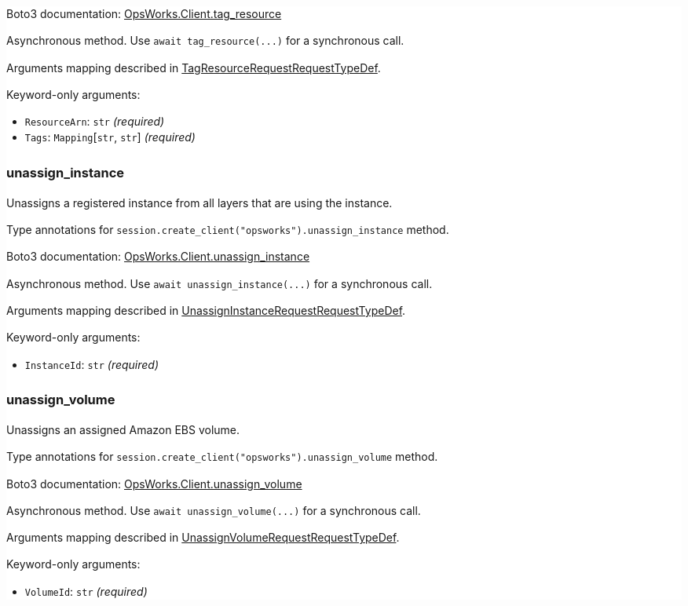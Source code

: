 Boto3 documentation:
[OpsWorks.Client.tag_resource](https://boto3.amazonaws.com/v1/documentation/api/latest/reference/services/opsworks.html#OpsWorks.Client.tag_resource)

Asynchronous method. Use `await tag_resource(...)` for a synchronous call.

Arguments mapping described in
[TagResourceRequestRequestTypeDef](./type_defs.md#tagresourcerequestrequesttypedef).

Keyword-only arguments:

- `ResourceArn`: `str` *(required)*
- `Tags`: `Mapping`\[`str`, `str`\] *(required)*

<a id="unassign_instance"></a>

### unassign_instance

Unassigns a registered instance from all layers that are using the instance.

Type annotations for `session.create_client("opsworks").unassign_instance`
method.

Boto3 documentation:
[OpsWorks.Client.unassign_instance](https://boto3.amazonaws.com/v1/documentation/api/latest/reference/services/opsworks.html#OpsWorks.Client.unassign_instance)

Asynchronous method. Use `await unassign_instance(...)` for a synchronous call.

Arguments mapping described in
[UnassignInstanceRequestRequestTypeDef](./type_defs.md#unassigninstancerequestrequesttypedef).

Keyword-only arguments:

- `InstanceId`: `str` *(required)*

<a id="unassign_volume"></a>

### unassign_volume

Unassigns an assigned Amazon EBS volume.

Type annotations for `session.create_client("opsworks").unassign_volume`
method.

Boto3 documentation:
[OpsWorks.Client.unassign_volume](https://boto3.amazonaws.com/v1/documentation/api/latest/reference/services/opsworks.html#OpsWorks.Client.unassign_volume)

Asynchronous method. Use `await unassign_volume(...)` for a synchronous call.

Arguments mapping described in
[UnassignVolumeRequestRequestTypeDef](./type_defs.md#unassignvolumerequestrequesttypedef).

Keyword-only arguments:

- `VolumeId`: `str` *(required)*

<a id="untag_resource"></a>
